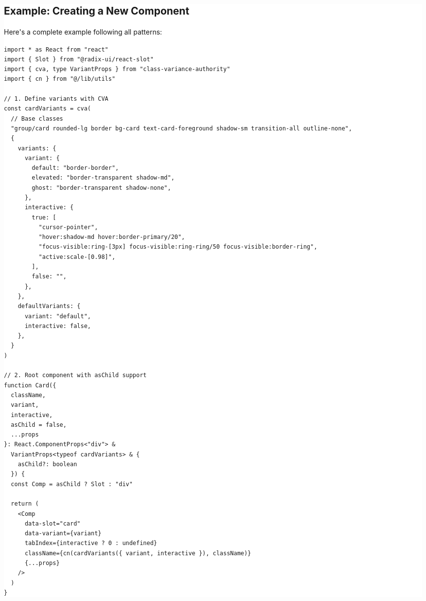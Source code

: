 
## Example: Creating a New Component

Here's a complete example following all patterns:

```tsx
import * as React from "react"
import { Slot } from "@radix-ui/react-slot"
import { cva, type VariantProps } from "class-variance-authority"
import { cn } from "@/lib/utils"

// 1. Define variants with CVA
const cardVariants = cva(
  // Base classes
  "group/card rounded-lg border bg-card text-card-foreground shadow-sm transition-all outline-none",
  {
    variants: {
      variant: {
        default: "border-border",
        elevated: "border-transparent shadow-md",
        ghost: "border-transparent shadow-none",
      },
      interactive: {
        true: [
          "cursor-pointer",
          "hover:shadow-md hover:border-primary/20",
          "focus-visible:ring-[3px] focus-visible:ring-ring/50 focus-visible:border-ring",
          "active:scale-[0.98]",
        ],
        false: "",
      },
    },
    defaultVariants: {
      variant: "default",
      interactive: false,
    },
  }
)

// 2. Root component with asChild support
function Card({
  className,
  variant,
  interactive,
  asChild = false,
  ...props
}: React.ComponentProps<"div"> &
  VariantProps<typeof cardVariants> & {
    asChild?: boolean
  }) {
  const Comp = asChild ? Slot : "div"

  return (
    <Comp
      data-slot="card"
      data-variant={variant}
      tabIndex={interactive ? 0 : undefined}
      className={cn(cardVariants({ variant, interactive }), className)}
      {...props}
    />
  )
}

```